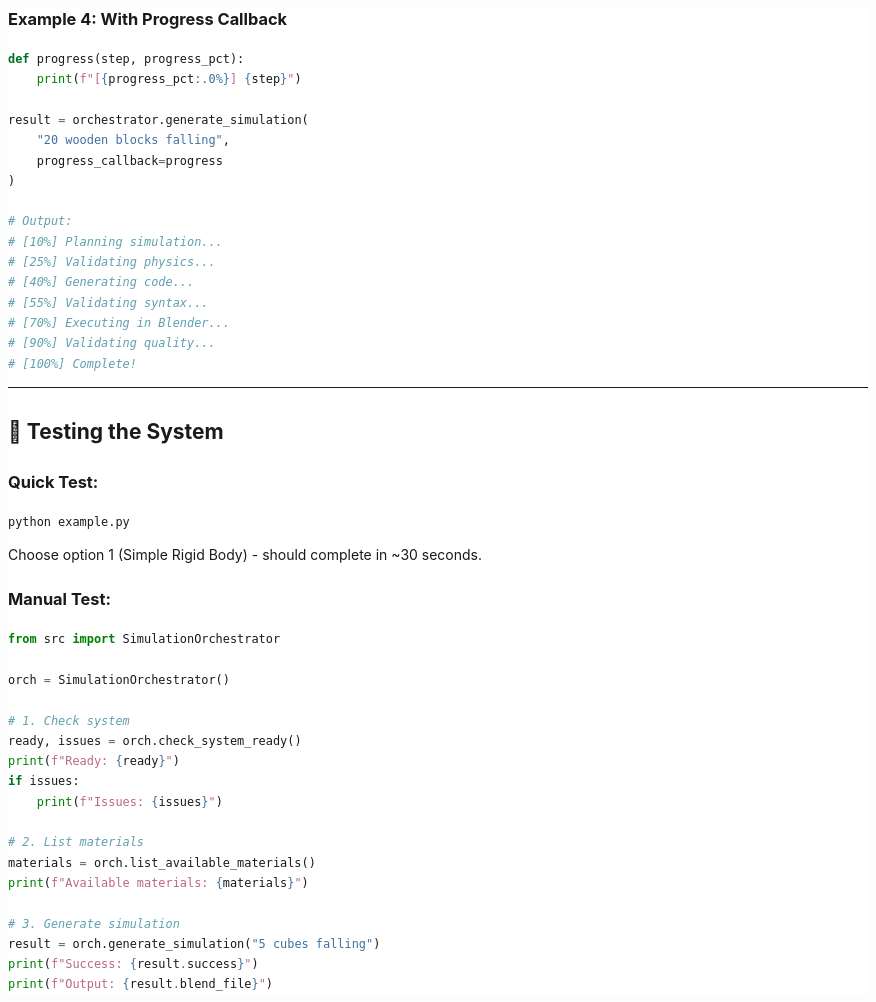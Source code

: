 ### **Example 4: With Progress Callback**

```python
def progress(step, progress_pct):
    print(f"[{progress_pct:.0%}] {step}")

result = orchestrator.generate_simulation(
    "20 wooden blocks falling",
    progress_callback=progress
)

# Output:
# [10%] Planning simulation...
# [25%] Validating physics...
# [40%] Generating code...
# [55%] Validating syntax...
# [70%] Executing in Blender...
# [90%] Validating quality...
# [100%] Complete!
```

---

## 🔬 Testing the System

### **Quick Test**:

```bash
python example.py
```

Choose option 1 (Simple Rigid Body) - should complete in ~30 seconds.

### **Manual Test**:

```python
from src import SimulationOrchestrator

orch = SimulationOrchestrator()

# 1. Check system
ready, issues = orch.check_system_ready()
print(f"Ready: {ready}")
if issues:
    print(f"Issues: {issues}")

# 2. List materials
materials = orch.list_available_materials()
print(f"Available materials: {materials}")

# 3. Generate simulation
result = orch.generate_simulation("5 cubes falling")
print(f"Success: {result.success}")
print(f"Output: {result.blend_file}")
```
